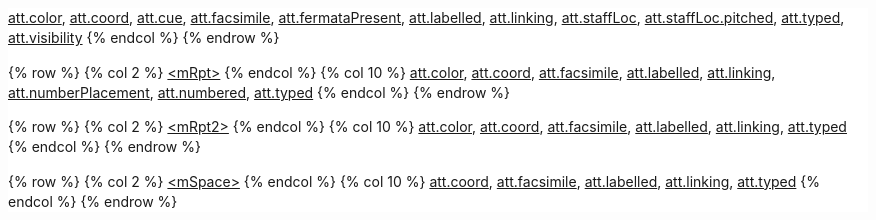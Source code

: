 [att.color](https://music-encoding.org/guidelines/dev/attribute-classes/att.color.html), [att.coord](https://music-encoding.org/guidelines/dev/attribute-classes/att.coord.html), [att.cue](https://music-encoding.org/guidelines/dev/attribute-classes/att.cue.html), [att.facsimile](https://music-encoding.org/guidelines/dev/attribute-classes/att.facsimile.html), [att.fermataPresent](https://music-encoding.org/guidelines/dev/attribute-classes/att.fermataPresent.html), [att.labelled](https://music-encoding.org/guidelines/dev/attribute-classes/att.labelled.html), [att.linking](https://music-encoding.org/guidelines/dev/attribute-classes/att.linking.html), [att.staffLoc](https://music-encoding.org/guidelines/dev/attribute-classes/att.staffLoc.html), [att.staffLoc.pitched](https://music-encoding.org/guidelines/dev/attribute-classes/att.staffLoc.pitched.html), [att.typed](https://music-encoding.org/guidelines/dev/attribute-classes/att.typed.html), [att.visibility](https://music-encoding.org/guidelines/dev/attribute-classes/att.visibility.html)
{% endcol %}
{% endrow %}

{% row %}
{% col 2 %}
[\<mRpt\>](https://music-encoding.org/guidelines/dev/elements/mRpt.html)
{% endcol %}
{% col 10 %}
[att.color](https://music-encoding.org/guidelines/dev/attribute-classes/att.color.html), [att.coord](https://music-encoding.org/guidelines/dev/attribute-classes/att.coord.html), [att.facsimile](https://music-encoding.org/guidelines/dev/attribute-classes/att.facsimile.html), [att.labelled](https://music-encoding.org/guidelines/dev/attribute-classes/att.labelled.html), [att.linking](https://music-encoding.org/guidelines/dev/attribute-classes/att.linking.html), [att.numberPlacement](https://music-encoding.org/guidelines/dev/attribute-classes/att.numberPlacement.html), [att.numbered](https://music-encoding.org/guidelines/dev/attribute-classes/att.numbered.html), [att.typed](https://music-encoding.org/guidelines/dev/attribute-classes/att.typed.html)
{% endcol %}
{% endrow %}

{% row %}
{% col 2 %}
[\<mRpt2\>](https://music-encoding.org/guidelines/dev/elements/mRpt2.html)
{% endcol %}
{% col 10 %}
[att.color](https://music-encoding.org/guidelines/dev/attribute-classes/att.color.html), [att.coord](https://music-encoding.org/guidelines/dev/attribute-classes/att.coord.html), [att.facsimile](https://music-encoding.org/guidelines/dev/attribute-classes/att.facsimile.html), [att.labelled](https://music-encoding.org/guidelines/dev/attribute-classes/att.labelled.html), [att.linking](https://music-encoding.org/guidelines/dev/attribute-classes/att.linking.html), [att.typed](https://music-encoding.org/guidelines/dev/attribute-classes/att.typed.html)
{% endcol %}
{% endrow %}

{% row %}
{% col 2 %}
[\<mSpace\>](https://music-encoding.org/guidelines/dev/elements/mSpace.html)
{% endcol %}
{% col 10 %}
[att.coord](https://music-encoding.org/guidelines/dev/attribute-classes/att.coord.html), [att.facsimile](https://music-encoding.org/guidelines/dev/attribute-classes/att.facsimile.html), [att.labelled](https://music-encoding.org/guidelines/dev/attribute-classes/att.labelled.html), [att.linking](https://music-encoding.org/guidelines/dev/attribute-classes/att.linking.html), [att.typed](https://music-encoding.org/guidelines/dev/attribute-classes/att.typed.html)
{% endcol %}
{% endrow %}
